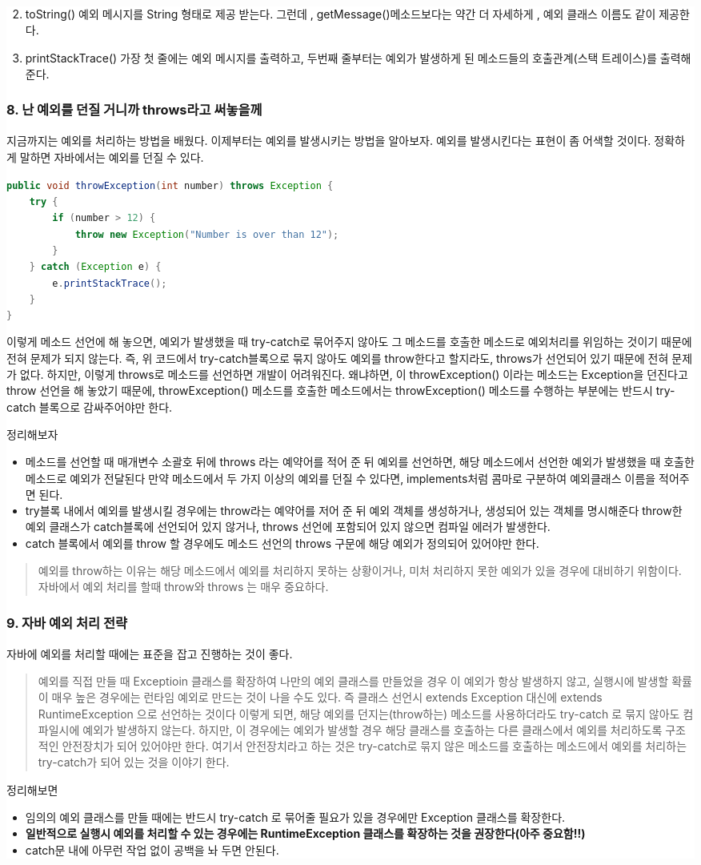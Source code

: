 2) toString()
예외 메시지를 String 형태로 제공 받는다. 그런데 , getMessage()메소드보다는 약간 더 자세하게 , 예외 클래스 이름도 같이 제공한다.

3) printStackTrace()
가장 첫 줄에는 예외 메시지를 출력하고, 두번째 줄부터는 예외가 발생하게 된 메소드들의 호출관계(스택 트레이스)를 출력해준다.

### 8. 난 예외를 던질 거니까 throws라고 써놓을께

지금까지는 예외를 처리하는 방법을 배웠다. 이제부터는 예외를 발생시키는 방법을 알아보자.
예외를 발생시킨다는 표현이 좀 어색할 것이다. 정확하게 말하면 자바에서는 예외를 던질 수 있다.

```java
public void throwException(int number) throws Exception {
	try {
		if (number > 12) {
			throw new Exception("Number is over than 12");
		}
	} catch (Exception e) {
		e.printStackTrace();
	}
}
```

이렇게 메소드 선언에 해 놓으면, 예외가 발생했을 때 try-catch로 묶어주지 않아도 그 메소드를 호출한 메소드로 예외처리를 위임하는 것이기 때문에 전혀 문제가 되지 않는다.
즉, 위 코드에서 try-catch블록으로 묶지 않아도 예외를 throw한다고 할지라도, throws가 선언되어 있기 때문에 전혀 문제가 없다. 하지만, 이렇게 throws로 메소드를 선언하면 개발이 어려워진다.
왜냐하면, 이 throwException() 이라는 메소드는 Exception을 던진다고 throw 선언을 해 놓았기 때문에, throwException() 메소드를 호출한 메소드에서는 throwException() 메소드를 수행하는 부분에는 반드시 try-catch 블록으로 감싸주어야만 한다.

정리해보자
- 메소드를 선언할 때 매개변수 소괄호 뒤에 throws 라는 예약어를 적어 준 뒤 예외를 선언하면, 해당 메소드에서 선언한 예외가 발생했을 때 호출한 메소드로 예외가 전달된다
만약 메소드에서 두 가지 이상의 예외를 던질 수 있다면, implements처럼 콤마로 구분하여 예외클래스 이름을 적어주면 된다.
- try블록 내에서 예외를 발생시킬 경우에는 throw라는 예약어를 저어 준 뒤 예외 객체를 생성하거나, 생성되어 있는 객체를 명시해준다
throw한 예외 클래스가 catch블록에 선언되어 있지 않거나, throws 선언에 포함되어 있지 않으면 컴파일 에러가 발생한다.
- catch 블록에서 예외를 throw 할 경우에도 메소드 선언의 throws 구문에 해당 예외가 정의되어 있어야만 한다.

> 예외를 throw하는 이유는 해당 메소드에서 예외를 처리하지 못하는 상황이거나, 미처 처리하지 못한 예외가 있을 경우에 대비하기 위함이다.
> 자바에서 예외 처리를 할때 throw와 throws 는 매우 중요하다.

### 9. 자바 예외 처리 전략

자바에 예외를 처리할 때에는 표준을 잡고 진행하는 것이 좋다.

> 예외를 직접 만들 때 Exceptioin 클래스를 확장하여 나만의 예외 클래스를 만들었을 경우 
> 이 예외가 항상 발생하지 않고, 실행시에 발생할 확률이 매우 높은 경우에는 런타임 예외로 만드는 것이 나을 수도 있다.
> 즉 클래스 선언시 extends Exception 대신에 extends RuntimeException 으로 선언하는 것이다
> 이렇게 되면, 해당 예외를 던지는(throw하는) 메소드를 사용하더라도 try-catch 로 묶지 않아도 컴파일시에 예외가 발생하지 않는다. 하지만, 이 경우에는 예외가 발생할 경우 해당 클래스를 호출하는 다른 클래스에서 예외를 처리하도록 구조적인 안전장치가 되어 있어야만 한다.
> 여기서 안전장치라고 하는 것은 try-catch로 묶지 않은 메소드를 호출하는 메소드에서 예외를 처리하는 try-catch가 되어 있는 것을 이야기 한다.

정리해보면

- 임의의 예외 클래스를 만들 때에는  반드시 try-catch 로 묶어줄 필요가 있을 경우에만 Exception 클래스를 확장한다.
- **일반적으로 실행시 예외를 처리할 수 있는 경우에는 RuntimeException 클래스를 확장하는 것을 권장한다(아주 중요함!!)**
- catch문 내에 아무런 작업 없이 공백을 놔 두면 안된다.
